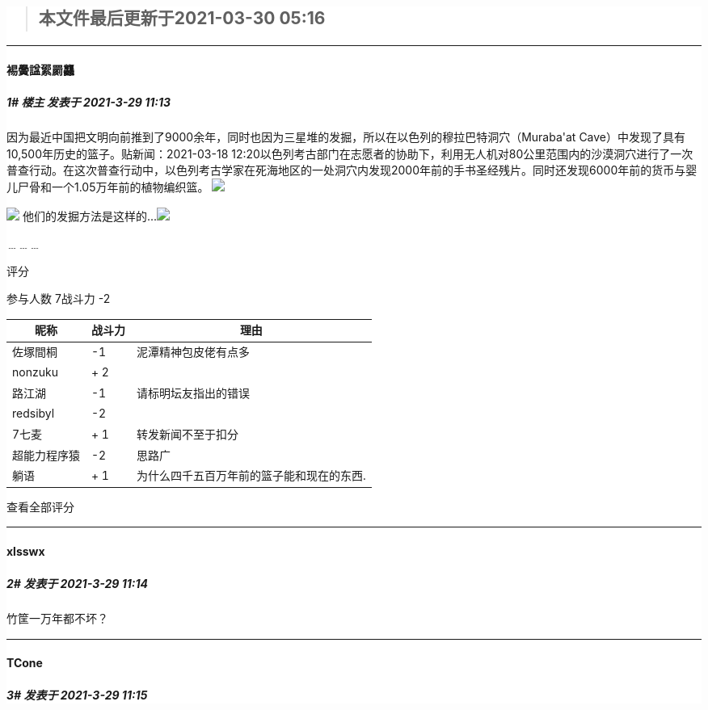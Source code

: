 > ## **本文件最后更新于2021-03-30 05:16** 


*****

####  裼黌諡綤罽龘  
##### 1#       楼主       发表于 2021-3-29 11:13


因为最近中国把文明向前推到了9000余年，同时也因为三星堆的发掘，所以在以色列的穆拉巴特洞穴（Muraba'at Cave）中发现了具有10,500年历史的篮子。贴新闻：2021-03-18 12:20以色列考古部门在志愿者的协助下，利用无人机对80公里范围内的沙漠洞穴进行了一次普查行动。在这次普查行动中，以色列考古学家在死海地区的一处洞穴内发现2000年前的手书圣经残片。同时还发现6000年前的货币与婴儿尸骨和一个1.05万年前的植物编织篮。
<img src="https://image.xcar.com.cn/attachments/a/day_210320/2021032004_441125b3594cfa591dbfC93FSPmNgBaE.jpg" referrerpolicy="no-referrer">

<img src="https://pic3.zhimg.com/80/v2-82693d0e18ff4a7a3c166cadb1136a12_720w.jpg" referrerpolicy="no-referrer">
他们的发掘方法是这样的...<img src="https://pic3.zhimg.com/v2-f72f30d9a5a6580d74750204428207f2_b.jpg" referrerpolicy="no-referrer">


﹍﹍﹍

评分


 参与人数 7战斗力 -2

|昵称|战斗力|理由|
|----|---|---|
| 佐塚間桐|-1|泥潭精神包皮佬有点多|
| nonzuku| + 2||
| 路江湖|-1|请标明坛友指出的错误|
| redsibyl|-2||
| 7七麦| + 1|转发新闻不至于扣分|
| 超能力程序猿|-2|思路广|
| 躺语| + 1|为什么四千五百万年前的篮子能和现在的东西.|


查看全部评分


*****

####  xlsswx  
##### 2#       发表于 2021-3-29 11:14


竹筐一万年都不坏？


*****

####  TCone  
##### 3#       发表于 2021-3-29 11:15
